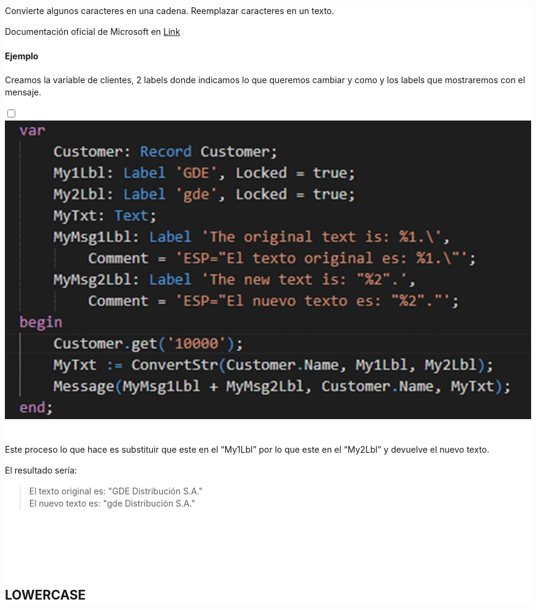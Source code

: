Convierte algunos caracteres en una cadena.
Reemplazar caracteres en un texto.

Documentación oficial de Microsoft en [Link](https://docs.microsoft.com/en-us/dynamics-nav/convertstr-function--code--text-)

#### Ejemplo

Creamos la variable de clientes, 2 labels donde indicamos lo que queremos cambiar y como y los labels que mostraremos con el mensaje.

<input type="checkbox" id="image-checkbox-12" class="image-checkbox">
<label for="image-checkbox-12"  class="image-label">
    <img class="img-container" src="/assets/img/articles/funciones-string/Imagen12.png">
</label>
<br><br>

Este proceso lo que hace es substituir que este en el “My1Lbl” por lo que este en el “My2Lbl” y devuelve el nuevo texto.

El resultado sería:

> El texto original es: "GDE Distribución S.A."
> <br>
> El nuevo texto es: "gde Distribución S.A."

<br><br><br><br>

## LOWERCASE
